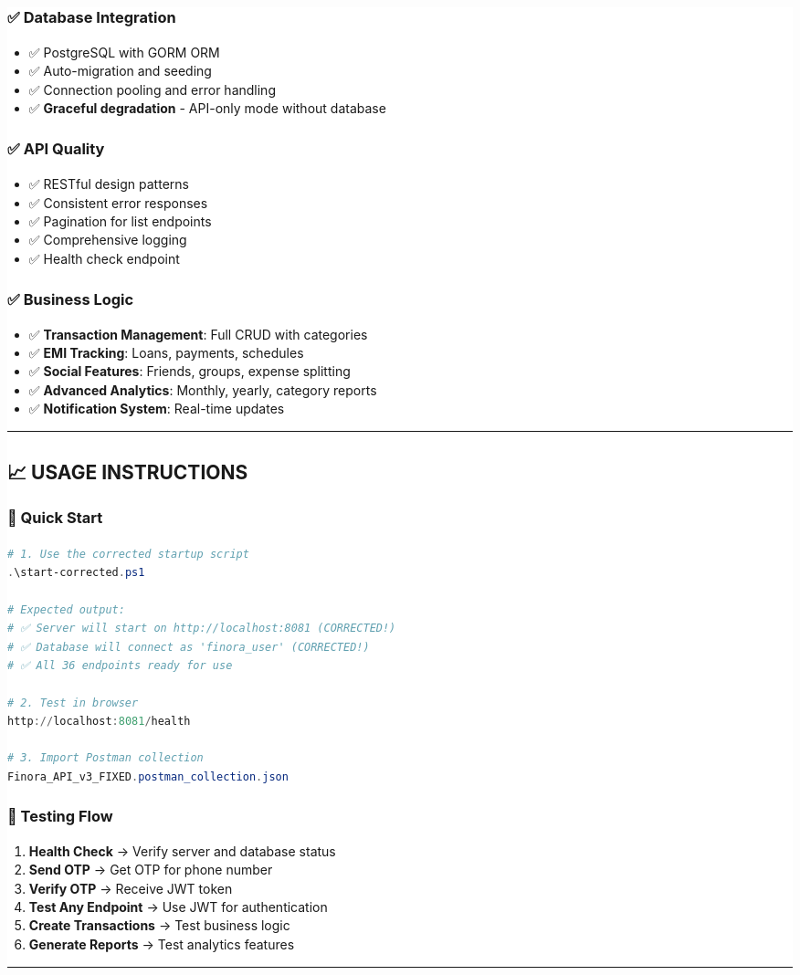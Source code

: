 ### **✅ Database Integration**
- ✅ PostgreSQL with GORM ORM
- ✅ Auto-migration and seeding
- ✅ Connection pooling and error handling
- ✅ **Graceful degradation** - API-only mode without database

### **✅ API Quality**
- ✅ RESTful design patterns
- ✅ Consistent error responses
- ✅ Pagination for list endpoints
- ✅ Comprehensive logging
- ✅ Health check endpoint

### **✅ Business Logic**
- ✅ **Transaction Management**: Full CRUD with categories
- ✅ **EMI Tracking**: Loans, payments, schedules
- ✅ **Social Features**: Friends, groups, expense splitting
- ✅ **Advanced Analytics**: Monthly, yearly, category reports
- ✅ **Notification System**: Real-time updates

---

## 📈 **USAGE INSTRUCTIONS**

### **🚀 Quick Start**
```powershell
# 1. Use the corrected startup script
.\start-corrected.ps1

# Expected output:
# ✅ Server will start on http://localhost:8081 (CORRECTED!)
# ✅ Database will connect as 'finora_user' (CORRECTED!)
# ✅ All 36 endpoints ready for use

# 2. Test in browser
http://localhost:8081/health

# 3. Import Postman collection
Finora_API_v3_FIXED.postman_collection.json
```

### **🧪 Testing Flow**
1. **Health Check** → Verify server and database status
2. **Send OTP** → Get OTP for phone number
3. **Verify OTP** → Receive JWT token
4. **Test Any Endpoint** → Use JWT for authentication
5. **Create Transactions** → Test business logic
6. **Generate Reports** → Test analytics features

---

